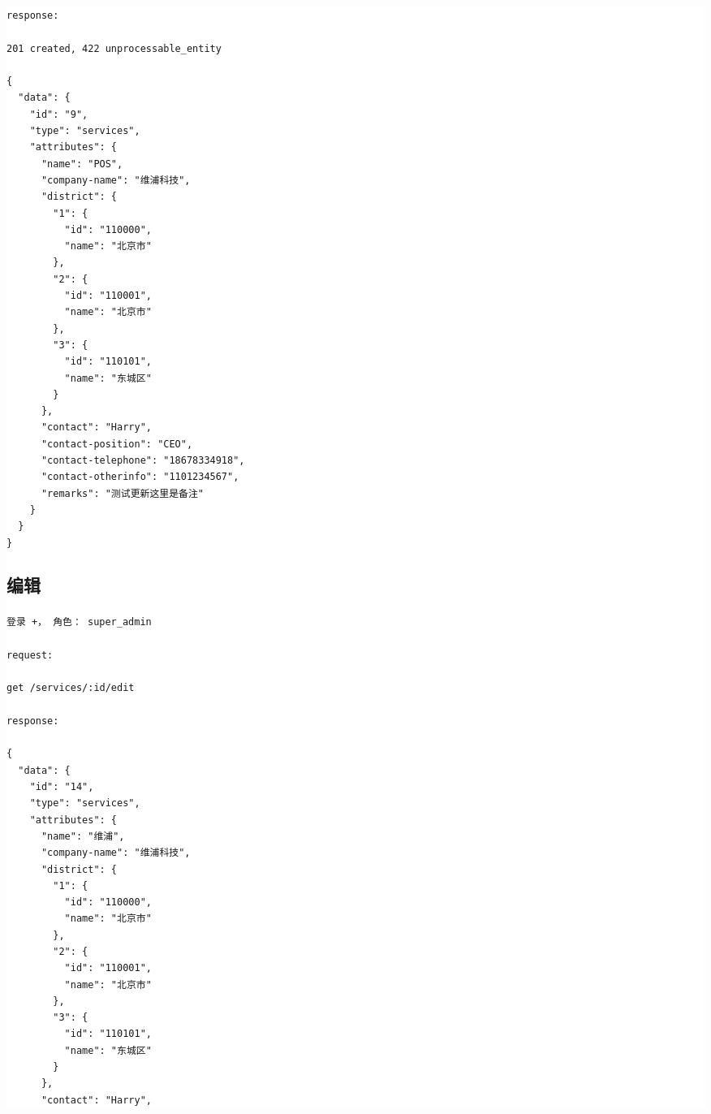     response:

    201 created, 422 unprocessable_entity

    {
      "data": {
        "id": "9",
        "type": "services",
        "attributes": {
          "name": "POS",
          "company-name": "维浦科技",
          "district": {
            "1": {
              "id": "110000",
              "name": "北京市"
            },
            "2": {
              "id": "110001",
              "name": "北京市"
            },
            "3": {
              "id": "110101",
              "name": "东城区"
            }
          },
          "contact": "Harry",
          "contact-position": "CEO",
          "contact-telephone": "18678334918",
          "contact-otherinfo": "1101234567",
          "remarks": "测试更新这里是备注"
        }
      }
    }

## 编辑

    登录 +， 角色： super_admin

    request:

    get /services/:id/edit

    response:

    {
      "data": {
        "id": "14",
        "type": "services",
        "attributes": {
          "name": "维浦",
          "company-name": "维浦科技",
          "district": {
            "1": {
              "id": "110000",
              "name": "北京市"
            },
            "2": {
              "id": "110001",
              "name": "北京市"
            },
            "3": {
              "id": "110101",
              "name": "东城区"
            }
          },
          "contact": "Harry",